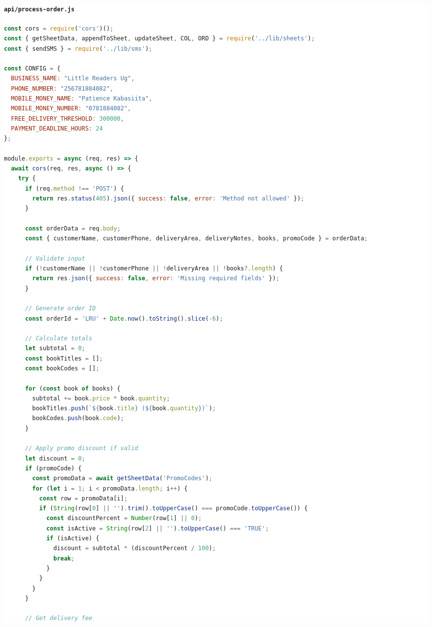 #### `api/process-order.js`
```javascript
const cors = require('cors')();
const { getSheetData, appendToSheet, updateSheet, COL, ORD } = require('../lib/sheets');
const { sendSMS } = require('../lib/sms');

const CONFIG = {
  BUSINESS_NAME: "Little Readers Ug",
  PHONE_NUMBER: "256781884082",
  MOBILE_MONEY_NAME: "Patience Kabasiita",
  MOBILE_MONEY_NUMBER: "0781884082",
  FREE_DELIVERY_THRESHOLD: 300000,
  PAYMENT_DEADLINE_HOURS: 24
};

module.exports = async (req, res) => {
  await cors(req, res, async () => {
    try {
      if (req.method !== 'POST') {
        return res.status(405).json({ success: false, error: 'Method not allowed' });
      }
      
      const orderData = req.body;
      const { customerName, customerPhone, deliveryArea, deliveryNotes, books, promoCode } = orderData;
      
      // Validate input
      if (!customerName || !customerPhone || !deliveryArea || !books?.length) {
        return res.json({ success: false, error: 'Missing required fields' });
      }
      
      // Generate order ID
      const orderId = 'LRU' + Date.now().toString().slice(-6);
      
      // Calculate totals
      let subtotal = 0;
      const bookTitles = [];
      const bookCodes = [];
      
      for (const book of books) {
        subtotal += book.price * book.quantity;
        bookTitles.push(`${book.title} (${book.quantity})`);
        bookCodes.push(book.code);
      }
      
      // Apply promo discount if valid
      let discount = 0;
      if (promoCode) {
        const promoData = await getSheetData('PromoCodes');
        for (let i = 1; i < promoData.length; i++) {
          const row = promoData[i];
          if (String(row[0] || '').trim().toUpperCase() === promoCode.toUpperCase()) {
            const discountPercent = Number(row[1] || 0);
            const isActive = String(row[2] || '').toUpperCase() === 'TRUE';
            if (isActive) {
              discount = subtotal * (discountPercent / 100);
              break;
            }
          }
        }
      }
      
      // Get delivery fee
```